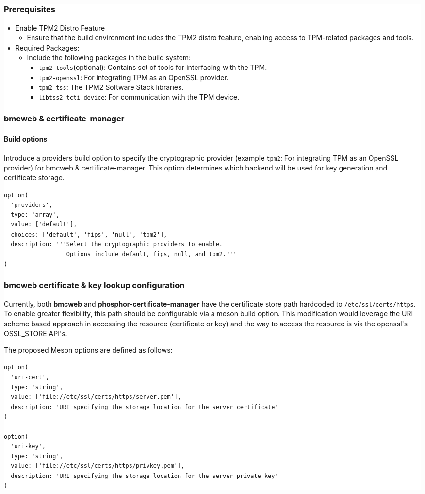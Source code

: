 ### Prerequisites

- Enable TPM2 Distro Feature
  - Ensure that the build environment includes the TPM2 distro feature, enabling
    access to TPM-related packages and tools.
- Required Packages:
  - Include the following packages in the build system:
    - `tpm2-tools`(optional): Contains set of tools for interfacing with the
      TPM.
    - `tpm2-openssl`: For integrating TPM as an OpenSSL provider.
    - `tpm2-tss`: The TPM2 Software Stack libraries.
    - `libtss2-tcti-device`: For communication with the TPM device.

### bmcweb & certificate-manager

#### Build options

Introduce a providers build option to specify the cryptographic provider
(example `tpm2`: For integrating TPM as an OpenSSL provider) for bmcweb &
certificate-manager. This option determines which backend will be used for key
generation and certificate storage.

```text
option(
  'providers',
  type: 'array',
  value: ['default'],
  choices: ['default', 'fips', 'null', 'tpm2'],
  description: '''Select the cryptographic providers to enable.
                  Options include default, fips, null, and tpm2.'''
)
```

### bmcweb certificate & key lookup configuration

Currently, both **bmcweb** and **phosphor-certificate-manager** have the
certificate store path hardcoded to `/etc/ssl/certs/https`. To enable greater
flexibility, this path should be configurable via a meson build option. This
modification would leverage the [URI scheme][URI-scheme-rfc] based approach in
accessing the resource (certificate or key) and the way to access the resource
is via the openssl's [OSSL_STORE][ossl-store-link] API's.

The proposed Meson options are defined as follows:

```text
option(
  'uri-cert',
  type: 'string',
  value: ['file://etc/ssl/certs/https/server.pem'],
  description: 'URI specifying the storage location for the server certificate'
)

option(
  'uri-key',
  type: 'string',
  value: ['file://etc/ssl/certs/https/privkey.pem'],
  description: 'URI specifying the storage location for the server private key'
)
```


[manoj-email]: manojkiran.eda@gmail.com
[TPM-Link]: https://en.wikipedia.org/wiki/Trusted_Platform_Module
[Edgelock-link]: https://www.nxp.com/products/SE050
[oqs-link]: https://github.com/open-quantum-safe/oqs-provider
[provider-link]: https://docs.openssl.org/3.0/man7/provider
[fips-link]: https://en.wikipedia.org/wiki/FIPS_140-3
[nginx-ssl-engine]: http://nginx.org/en/docs/ngx_core_module.html#ssl_engine
[nginx-provider-api]: https://trac.nginx.org/nginx/ticket/2449
[URI-scheme-rfc]: https://www.iana.org/assignments/uri-schemes/uri-schemes.xhtml
[ossl-store-link]: https://docs.openssl.org/3.0/man7/ossl_store
[tpm2-uri-debate]: https://github.com/tpm2-software/tpm2-openssl/issues/71